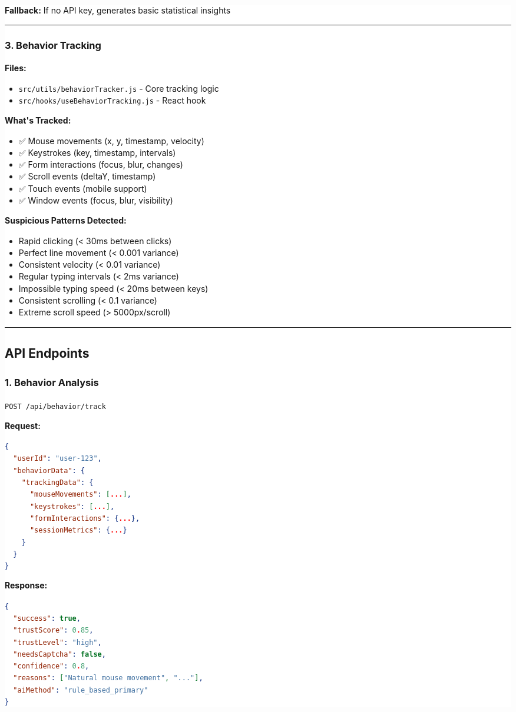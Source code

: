 **Fallback:** If no API key, generates basic statistical insights

---

### 3. **Behavior Tracking**
**Files:**
- `src/utils/behaviorTracker.js` - Core tracking logic
- `src/hooks/useBehaviorTracking.js` - React hook

**What's Tracked:**
- ✅ Mouse movements (x, y, timestamp, velocity)
- ✅ Keystrokes (key, timestamp, intervals)
- ✅ Form interactions (focus, blur, changes)
- ✅ Scroll events (deltaY, timestamp)
- ✅ Touch events (mobile support)
- ✅ Window events (focus, blur, visibility)

**Suspicious Patterns Detected:**
- Rapid clicking (< 30ms between clicks)
- Perfect line movement (< 0.001 variance)
- Consistent velocity (< 0.01 variance)
- Regular typing intervals (< 2ms variance)
- Impossible typing speed (< 20ms between keys)
- Consistent scrolling (< 0.1 variance)
- Extreme scroll speed (> 5000px/scroll)

---

## API Endpoints

### 1. **Behavior Analysis**
```bash
POST /api/behavior/track
```

**Request:**
```json
{
  "userId": "user-123",
  "behaviorData": {
    "trackingData": {
      "mouseMovements": [...],
      "keystrokes": [...],
      "formInteractions": {...},
      "sessionMetrics": {...}
    }
  }
}
```

**Response:**
```json
{
  "success": true,
  "trustScore": 0.85,
  "trustLevel": "high",
  "needsCaptcha": false,
  "confidence": 0.8,
  "reasons": ["Natural mouse movement", "..."],
  "aiMethod": "rule_based_primary"
}
```
